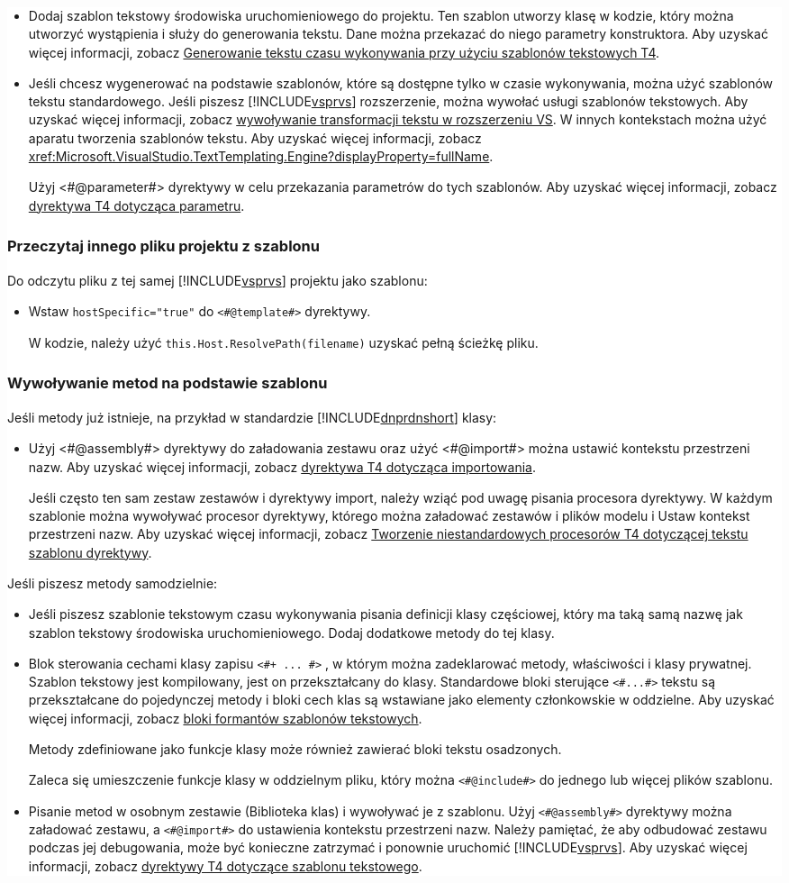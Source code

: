 -   Dodaj szablon tekstowy środowiska uruchomieniowego do projektu. Ten szablon utworzy klasę w kodzie, który można utworzyć wystąpienia i służy do generowania tekstu. Dane można przekazać do niego parametry konstruktora. Aby uzyskać więcej informacji, zobacz [Generowanie tekstu czasu wykonywania przy użyciu szablonów tekstowych T4](../modeling/run-time-text-generation-with-t4-text-templates.md).  
  
-   Jeśli chcesz wygenerować na podstawie szablonów, które są dostępne tylko w czasie wykonywania, można użyć szablonów tekstu standardowego. Jeśli piszesz [!INCLUDE[vsprvs](../includes/vsprvs-md.md)] rozszerzenie, można wywołać usługi szablonów tekstowych. Aby uzyskać więcej informacji, zobacz [wywoływanie transformacji tekstu w rozszerzeniu VS](../modeling/invoking-text-transformation-in-a-vs-extension.md). W innych kontekstach można użyć aparatu tworzenia szablonów tekstu. Aby uzyskać więcej informacji, zobacz <xref:Microsoft.VisualStudio.TextTemplating.Engine?displayProperty=fullName>.  
  
     Użyj \<#@parameter#> dyrektywy w celu przekazania parametrów do tych szablonów. Aby uzyskać więcej informacji, zobacz [dyrektywa T4 dotycząca parametru](../modeling/t4-parameter-directive.md).  
  
### <a name="read-another-project-file-from-a-template"></a>Przeczytaj innego pliku projektu z szablonu  
 Do odczytu pliku z tej samej [!INCLUDE[vsprvs](../includes/vsprvs-md.md)] projektu jako szablonu:  
  
-   Wstaw `hostSpecific="true"` do `<#@template#>` dyrektywy.  
  
     W kodzie, należy użyć `this.Host.ResolvePath(filename)` uzyskać pełną ścieżkę pliku.  
  
### <a name="invoke-methods-from-a-template"></a>Wywoływanie metod na podstawie szablonu  
 Jeśli metody już istnieje, na przykład w standardzie [!INCLUDE[dnprdnshort](../includes/dnprdnshort-md.md)] klasy:  
  
-   Użyj \<#@assembly#> dyrektywy do załadowania zestawu oraz użyć \<#@import#> można ustawić kontekstu przestrzeni nazw. Aby uzyskać więcej informacji, zobacz [dyrektywa T4 dotycząca importowania](../modeling/t4-import-directive.md).  
  
     Jeśli często ten sam zestaw zestawów i dyrektywy import, należy wziąć pod uwagę pisania procesora dyrektywy. W każdym szablonie można wywoływać procesor dyrektywy, którego można załadować zestawów i plików modelu i Ustaw kontekst przestrzeni nazw. Aby uzyskać więcej informacji, zobacz [Tworzenie niestandardowych procesorów T4 dotyczącej tekstu szablonu dyrektywy](../modeling/creating-custom-t4-text-template-directive-processors.md).  
  
 Jeśli piszesz metody samodzielnie:  
  
-   Jeśli piszesz szablonie tekstowym czasu wykonywania pisania definicji klasy częściowej, który ma taką samą nazwę jak szablon tekstowy środowiska uruchomieniowego. Dodaj dodatkowe metody do tej klasy.  
  
-   Blok sterowania cechami klasy zapisu `<#+ ... #>` , w którym można zadeklarować metody, właściwości i klasy prywatnej. Szablon tekstowy jest kompilowany, jest on przekształcany do klasy. Standardowe bloki sterujące `<#...#>` tekstu są przekształcane do pojedynczej metody i bloki cech klas są wstawiane jako elementy członkowskie w oddzielne. Aby uzyskać więcej informacji, zobacz [bloki formantów szablonów tekstowych](../modeling/text-template-control-blocks.md).  
  
     Metody zdefiniowane jako funkcje klasy może również zawierać bloki tekstu osadzonych.  
  
     Zaleca się umieszczenie funkcje klasy w oddzielnym pliku, który można `<#@include#>` do jednego lub więcej plików szablonu.  
  
-   Pisanie metod w osobnym zestawie (Biblioteka klas) i wywoływać je z szablonu. Użyj `<#@assembly#>` dyrektywy można załadować zestawu, a `<#@import#>` do ustawienia kontekstu przestrzeni nazw. Należy pamiętać, że aby odbudować zestawu podczas jej debugowania, może być konieczne zatrzymać i ponownie uruchomić [!INCLUDE[vsprvs](../includes/vsprvs-md.md)]. Aby uzyskać więcej informacji, zobacz [dyrektywy T4 dotyczące szablonu tekstowego](../modeling/t4-text-template-directives.md).  
  